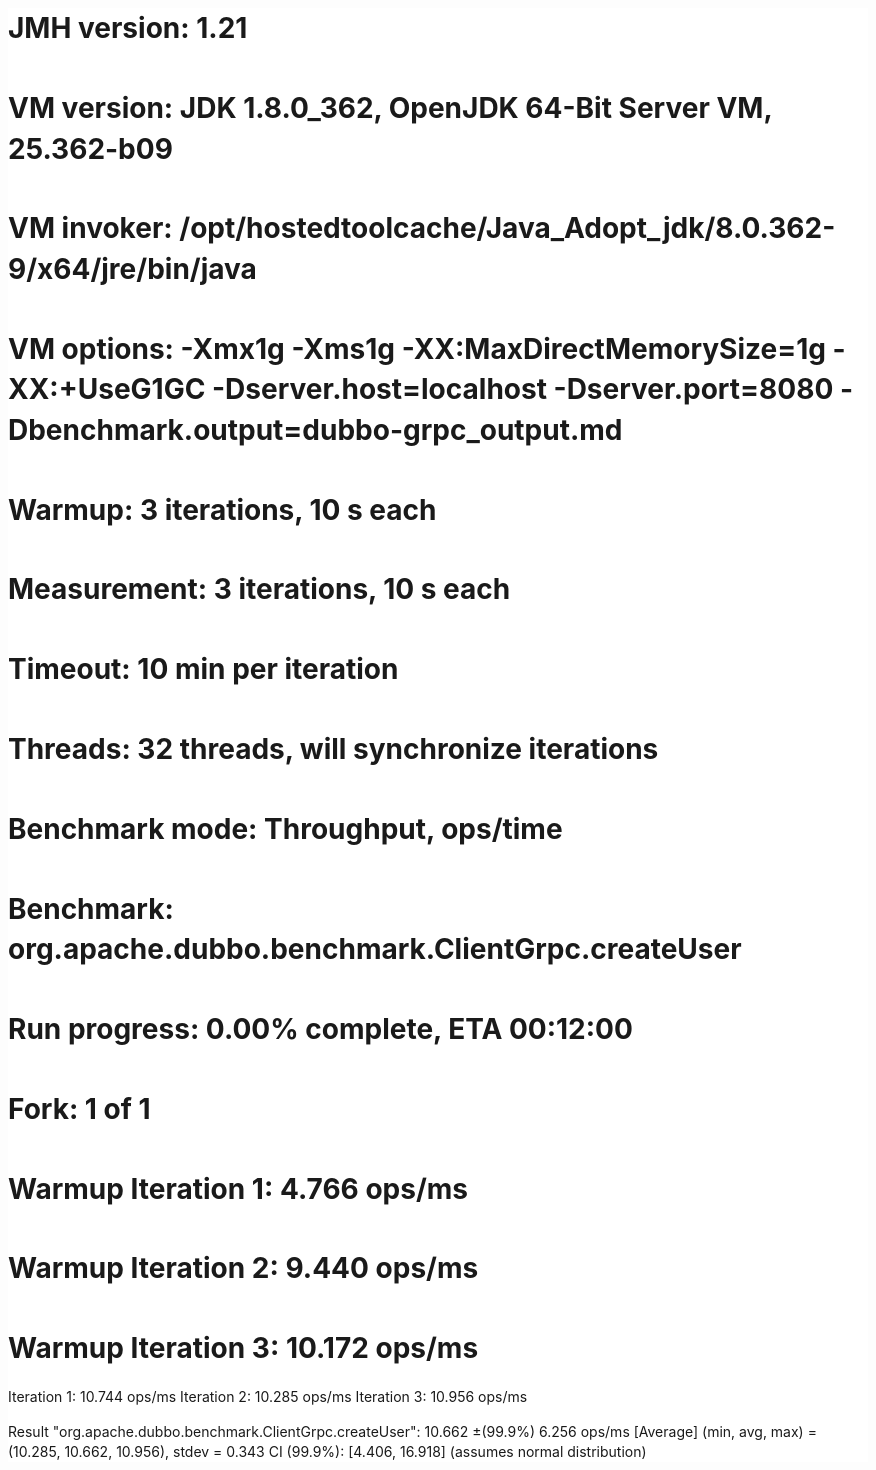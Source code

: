# JMH version: 1.21
# VM version: JDK 1.8.0_362, OpenJDK 64-Bit Server VM, 25.362-b09
# VM invoker: /opt/hostedtoolcache/Java_Adopt_jdk/8.0.362-9/x64/jre/bin/java
# VM options: -Xmx1g -Xms1g -XX:MaxDirectMemorySize=1g -XX:+UseG1GC -Dserver.host=localhost -Dserver.port=8080 -Dbenchmark.output=dubbo-grpc_output.md
# Warmup: 3 iterations, 10 s each
# Measurement: 3 iterations, 10 s each
# Timeout: 10 min per iteration
# Threads: 32 threads, will synchronize iterations
# Benchmark mode: Throughput, ops/time
# Benchmark: org.apache.dubbo.benchmark.ClientGrpc.createUser

# Run progress: 0.00% complete, ETA 00:12:00
# Fork: 1 of 1
# Warmup Iteration   1: 4.766 ops/ms
# Warmup Iteration   2: 9.440 ops/ms
# Warmup Iteration   3: 10.172 ops/ms
Iteration   1: 10.744 ops/ms
Iteration   2: 10.285 ops/ms
Iteration   3: 10.956 ops/ms


Result "org.apache.dubbo.benchmark.ClientGrpc.createUser":
  10.662 ±(99.9%) 6.256 ops/ms [Average]
  (min, avg, max) = (10.285, 10.662, 10.956), stdev = 0.343
  CI (99.9%): [4.406, 16.918] (assumes normal distribution)
